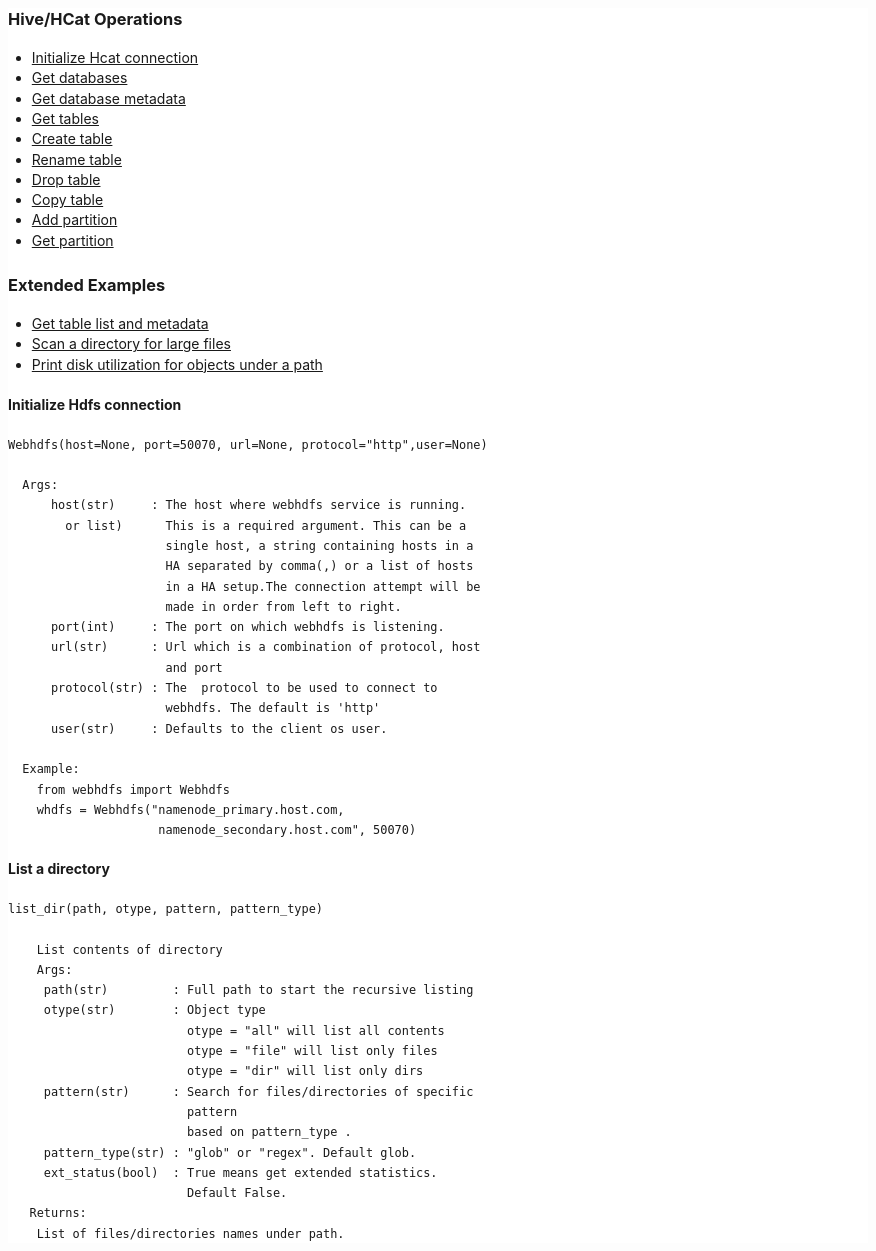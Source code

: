 ### Hive/HCat Operations

 - [Initialize Hcat connection](#initialize-hcat-connection)
 - [Get databases](#get-database-list)
 - [Get database metadata](#get-database-metadata)
 - [Get tables](#get-tables)
 - [Create table](#create-table)
 - [Rename table](#rename-table)
 - [Drop table](#drop-table)
 - [Copy table](#copy-table)
 - [Add partition](#add-partition)
 - [Get partition](#get-partition)

### Extended Examples
	
 - [Get table list and metadata](#get-table-list-and-metadata)
 - [Scan a directory for large files](#scan-a-directory-for-large-files)
 - [Print disk utilization for objects under a path](#print-disk-utilization-for-objects-under-a-path)

#### Initialize Hdfs connection
	Webhdfs(host=None, port=50070, url=None, protocol="http",user=None)

      Args:
          host(str)     : The host where webhdfs service is running.
            or list)      This is a required argument. This can be a 
				          single host, a string containing hosts in a 
				          HA separated by comma(,) or a list of hosts 
				          in a HA setup.The connection attempt will be 
				          made in order from left to right.
          port(int)     : The port on which webhdfs is listening.
          url(str)      : Url which is a combination of protocol, host 
				          and port
          protocol(str) : The  protocol to be used to connect to
			              webhdfs. The default is 'http'
          user(str)     : Defaults to the client os user. 
          
      Example:
	    from webhdfs import Webhdfs
	    whdfs = Webhdfs("namenode_primary.host.com, 
						 namenode_secondary.host.com", 50070)


#### List a directory

    list_dir(path, otype, pattern, pattern_type)
    
    	List contents of directory
        Args: 
         path(str)         : Full path to start the recursive listing 
         otype(str)        : Object type 
                             otype = "all" will list all contents 
                             otype = "file" will list only files 
                             otype = "dir" will list only dirs 
         pattern(str)      : Search for files/directories of specific 
					         pattern 
                             based on pattern_type . 
         pattern_type(str) : "glob" or "regex". Default glob. 
         ext_status(bool)  : True means get extended statistics. 
					         Default False.
       Returns:
        List of files/directories names under path.
        
